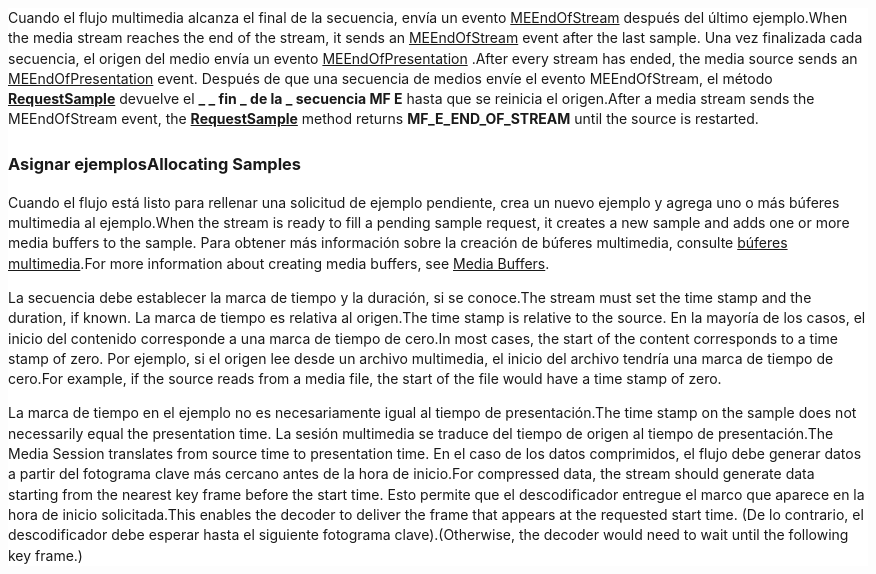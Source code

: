 <span data-ttu-id="093b5-235">Cuando el flujo multimedia alcanza el final de la secuencia, envía un evento [MEEndOfStream](meendofstream.md) después del último ejemplo.</span><span class="sxs-lookup"><span data-stu-id="093b5-235">When the media stream reaches the end of the stream, it sends an [MEEndOfStream](meendofstream.md) event after the last sample.</span></span> <span data-ttu-id="093b5-236">Una vez finalizada cada secuencia, el origen del medio envía un evento [MEEndOfPresentation](meendofpresentation.md) .</span><span class="sxs-lookup"><span data-stu-id="093b5-236">After every stream has ended, the media source sends an [MEEndOfPresentation](meendofpresentation.md) event.</span></span> <span data-ttu-id="093b5-237">Después de que una secuencia de medios envíe el evento MEEndOfStream, el método [**RequestSample**](/windows/desktop/api/mfidl/nf-mfidl-imfmediastream-requestsample) devuelve el **\_ \_ fin \_ de la \_ secuencia MF E** hasta que se reinicia el origen.</span><span class="sxs-lookup"><span data-stu-id="093b5-237">After a media stream sends the MEEndOfStream event, the [**RequestSample**](/windows/desktop/api/mfidl/nf-mfidl-imfmediastream-requestsample) method returns **MF\_E\_END\_OF\_STREAM** until the source is restarted.</span></span>

### <a name="allocating-samples"></a><span data-ttu-id="093b5-238">Asignar ejemplos</span><span class="sxs-lookup"><span data-stu-id="093b5-238">Allocating Samples</span></span>

<span data-ttu-id="093b5-239">Cuando el flujo está listo para rellenar una solicitud de ejemplo pendiente, crea un nuevo ejemplo y agrega uno o más búferes multimedia al ejemplo.</span><span class="sxs-lookup"><span data-stu-id="093b5-239">When the stream is ready to fill a pending sample request, it creates a new sample and adds one or more media buffers to the sample.</span></span> <span data-ttu-id="093b5-240">Para obtener más información sobre la creación de búferes multimedia, consulte [búferes multimedia](media-buffers.md).</span><span class="sxs-lookup"><span data-stu-id="093b5-240">For more information about creating media buffers, see [Media Buffers](media-buffers.md).</span></span>

<span data-ttu-id="093b5-241">La secuencia debe establecer la marca de tiempo y la duración, si se conoce.</span><span class="sxs-lookup"><span data-stu-id="093b5-241">The stream must set the time stamp and the duration, if known.</span></span> <span data-ttu-id="093b5-242">La marca de tiempo es relativa al origen.</span><span class="sxs-lookup"><span data-stu-id="093b5-242">The time stamp is relative to the source.</span></span> <span data-ttu-id="093b5-243">En la mayoría de los casos, el inicio del contenido corresponde a una marca de tiempo de cero.</span><span class="sxs-lookup"><span data-stu-id="093b5-243">In most cases, the start of the content corresponds to a time stamp of zero.</span></span> <span data-ttu-id="093b5-244">Por ejemplo, si el origen lee desde un archivo multimedia, el inicio del archivo tendría una marca de tiempo de cero.</span><span class="sxs-lookup"><span data-stu-id="093b5-244">For example, if the source reads from a media file, the start of the file would have a time stamp of zero.</span></span>

<span data-ttu-id="093b5-245">La marca de tiempo en el ejemplo no es necesariamente igual al tiempo de presentación.</span><span class="sxs-lookup"><span data-stu-id="093b5-245">The time stamp on the sample does not necessarily equal the presentation time.</span></span> <span data-ttu-id="093b5-246">La sesión multimedia se traduce del tiempo de origen al tiempo de presentación.</span><span class="sxs-lookup"><span data-stu-id="093b5-246">The Media Session translates from source time to presentation time.</span></span> <span data-ttu-id="093b5-247">En el caso de los datos comprimidos, el flujo debe generar datos a partir del fotograma clave más cercano antes de la hora de inicio.</span><span class="sxs-lookup"><span data-stu-id="093b5-247">For compressed data, the stream should generate data starting from the nearest key frame before the start time.</span></span> <span data-ttu-id="093b5-248">Esto permite que el descodificador entregue el marco que aparece en la hora de inicio solicitada.</span><span class="sxs-lookup"><span data-stu-id="093b5-248">This enables the decoder to deliver the frame that appears at the requested start time.</span></span> <span data-ttu-id="093b5-249">(De lo contrario, el descodificador debe esperar hasta el siguiente fotograma clave).</span><span class="sxs-lookup"><span data-stu-id="093b5-249">(Otherwise, the decoder would need to wait until the following key frame.)</span></span>
